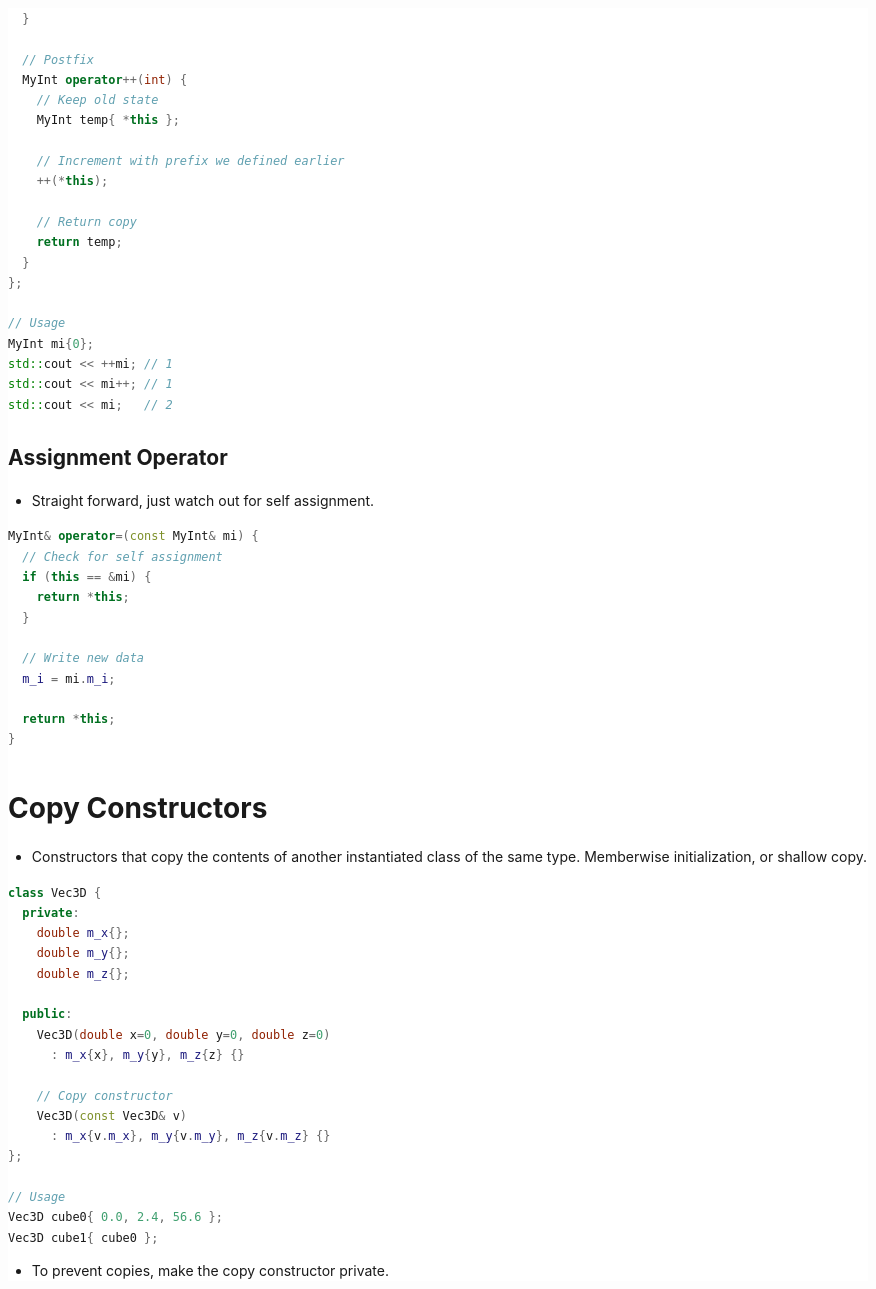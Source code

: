 ```cpp
  }

  // Postfix
  MyInt operator++(int) {
    // Keep old state
    MyInt temp{ *this };

    // Increment with prefix we defined earlier
    ++(*this);

    // Return copy
    return temp;
  }
};

// Usage
MyInt mi{0};
std::cout << ++mi; // 1
std::cout << mi++; // 1
std::cout << mi;   // 2
```
## Assignment Operator
- Straight forward, just watch out for self assignment.
```cpp
MyInt& operator=(const MyInt& mi) {
  // Check for self assignment
  if (this == &mi) {
    return *this;
  }

  // Write new data
  m_i = mi.m_i;

  return *this;
}
```

# Copy Constructors
- Constructors that copy the contents of another instantiated class of the same type. Memberwise initialization, or shallow copy.
```cpp
class Vec3D {
  private:
    double m_x{};
    double m_y{};
    double m_z{};
  
  public:
    Vec3D(double x=0, double y=0, double z=0)
      : m_x{x}, m_y{y}, m_z{z} {}

    // Copy constructor
    Vec3D(const Vec3D& v)
      : m_x{v.m_x}, m_y{v.m_y}, m_z{v.m_z} {}
};

// Usage
Vec3D cube0{ 0.0, 2.4, 56.6 };
Vec3D cube1{ cube0 };
```
- To prevent copies, make the copy constructor private.